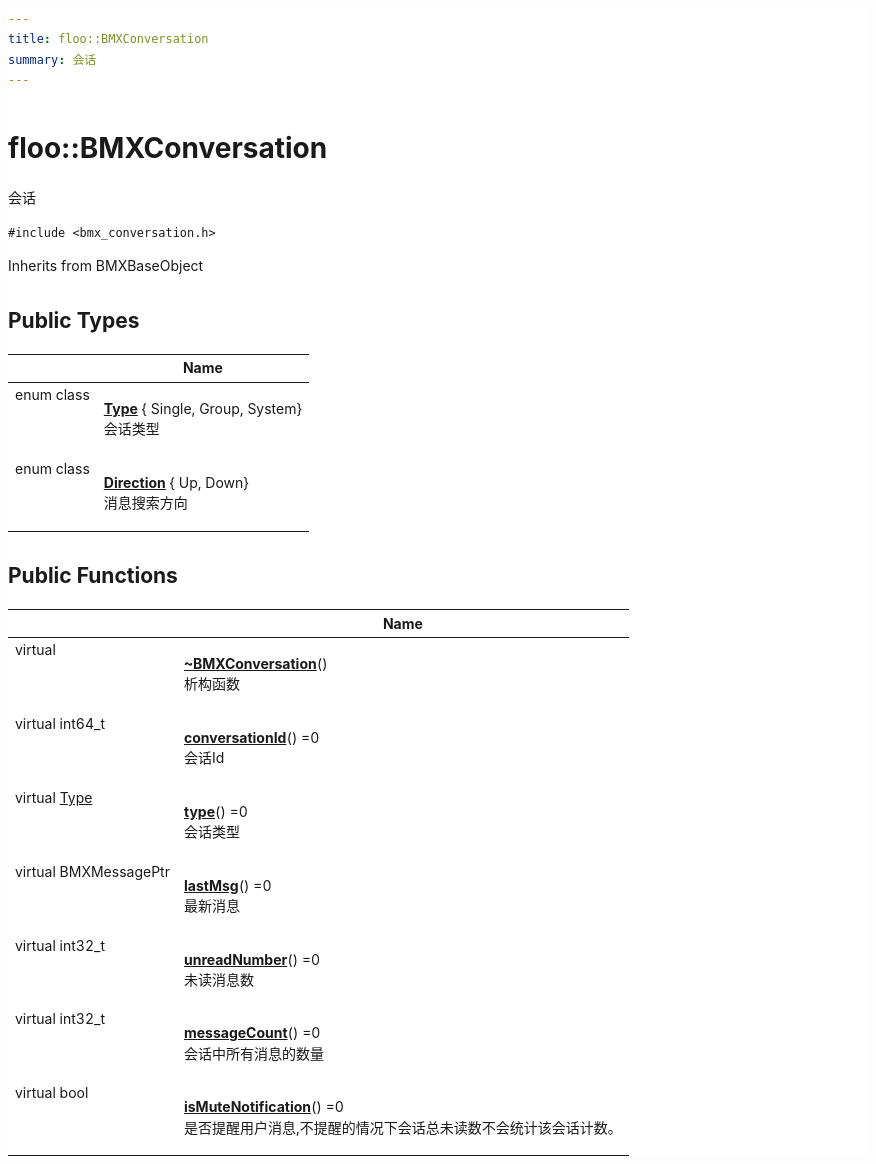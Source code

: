 ```yaml
---
title: floo::BMXConversation
summary: 会话
---
```


# floo::BMXConversation

会话

`#include <bmx_conversation.h>`

Inherits from BMXBaseObject

## Public Types

|            | Name                                                                                                                      |
| ---------- | ------------------------------------------------------------------------------------------------------------------------- |
| enum class | <p><a href="classfloo_1_1_b_m_x_conversation.md#enum-type"><strong>Type</strong></a> { Single, Group, System}<br>会话类型</p> |
| enum class | <p><a href="classfloo_1_1_b_m_x_conversation.md#enum-direction"><strong>Direction</strong></a> { Up, Down}<br>消息搜索方向</p>  |

## Public Functions

|                                                                     | Name                                                                                                                                                                                                                                                                                                                                                                                                                                                                        |
| ------------------------------------------------------------------- | --------------------------------------------------------------------------------------------------------------------------------------------------------------------------------------------------------------------------------------------------------------------------------------------------------------------------------------------------------------------------------------------------------------------------------------------------------------------------- |
| virtual                                                             | <p><a href="classfloo_1_1_b_m_x_conversation.md#function-~bmxconversation"><strong>~BMXConversation</strong></a>()<br>析构函数</p>                                                                                                                                                                                                                                                                                                                                              |
| virtual int64\_t                                                    | <p><a href="classfloo_1_1_b_m_x_conversation.md#function-conversationid"><strong>conversationId</strong></a>() =0<br>会话Id</p>                                                                                                                                                                                                                                                                                                                                               |
| virtual [Type](classfloo\_1\_1\_b\_m\_x\_conversation.md#enum-type) | <p><a href="classfloo_1_1_b_m_x_conversation.md#function-type"><strong>type</strong></a>() =0<br>会话类型</p>                                                                                                                                                                                                                                                                                                                                                                   |
| virtual BMXMessagePtr                                               | <p><a href="classfloo_1_1_b_m_x_conversation.md#function-lastmsg"><strong>lastMsg</strong></a>() =0<br>最新消息</p>                                                                                                                                                                                                                                                                                                                                                             |
| virtual int32\_t                                                    | <p><a href="classfloo_1_1_b_m_x_conversation.md#function-unreadnumber"><strong>unreadNumber</strong></a>() =0<br>未读消息数</p>                                                                                                                                                                                                                                                                                                                                                  |
| virtual int32\_t                                                    | <p><a href="classfloo_1_1_b_m_x_conversation.md#function-messagecount"><strong>messageCount</strong></a>() =0<br>会话中所有消息的数量</p>                                                                                                                                                                                                                                                                                                                                             |
| virtual bool                                                        | <p><a href="classfloo_1_1_b_m_x_conversation.md#function-ismutenotification"><strong>isMuteNotification</strong></a>() =0<br>是否提醒用户消息,不提醒的情况下会话总未读数不会统计该会话计数。</p>                                                                                                                                                                                                                                                                                                           |